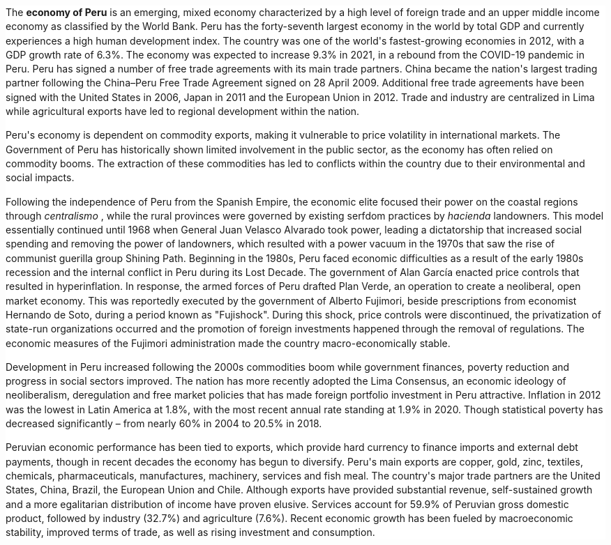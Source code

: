 The **economy of Peru** is an emerging, mixed economy characterized by a high
level of foreign trade and an upper middle income economy as classified by the
World Bank. Peru has the forty-seventh largest economy in the world by total
GDP and currently experiences a high human development index. The country was
one of the world's fastest-growing economies in 2012, with a GDP growth rate
of 6.3%. The economy was expected to increase 9.3% in 2021, in a rebound from
the COVID-19 pandemic in Peru. Peru has signed a number of free trade
agreements with its main trade partners. China became the nation's largest
trading partner following the China–Peru Free Trade Agreement signed on 28
April 2009. Additional free trade agreements have been signed with the United
States in 2006, Japan in 2011 and the European Union in 2012. Trade and
industry are centralized in Lima while agricultural exports have led to
regional development within the nation.

Peru's economy is dependent on commodity exports, making it vulnerable to
price volatility in international markets. The Government of Peru has
historically shown limited involvement in the public sector, as the economy
has often relied on commodity booms. The extraction of these commodities has
led to conflicts within the country due to their environmental and social
impacts.

Following the independence of Peru from the Spanish Empire, the economic elite
focused their power on the coastal regions through _centralismo_ , while the
rural provinces were governed by existing serfdom practices by _hacienda_
landowners. This model essentially continued until 1968 when General Juan
Velasco Alvarado took power, leading a dictatorship that increased social
spending and removing the power of landowners, which resulted with a power
vacuum in the 1970s that saw the rise of communist guerilla group Shining
Path. Beginning in the 1980s, Peru faced economic difficulties as a result of
the early 1980s recession and the internal conflict in Peru during its Lost
Decade. The government of Alan García enacted price controls that resulted in
hyperinflation. In response, the armed forces of Peru drafted Plan Verde, an
operation to create a neoliberal, open market economy. This was reportedly
executed by the government of Alberto Fujimori, beside prescriptions from
economist Hernando de Soto, during a period known as "Fujishock". During this
shock, price controls were discontinued, the privatization of state-run
organizations occurred and the promotion of foreign investments happened
through the removal of regulations. The economic measures of the Fujimori
administration made the country macro-economically stable.

Development in Peru increased following the 2000s commodities boom while
government finances, poverty reduction and progress in social sectors
improved. The nation has more recently adopted the Lima Consensus, an economic
ideology of neoliberalism, deregulation and free market policies that has made
foreign portfolio investment in Peru attractive. Inflation in 2012 was the
lowest in Latin America at 1.8%, with the most recent annual rate standing at
1.9% in 2020. Though statistical poverty has decreased significantly – from
nearly 60% in 2004 to 20.5% in 2018.

Peruvian economic performance has been tied to exports, which provide hard
currency to finance imports and external debt payments, though in recent
decades the economy has begun to diversify. Peru's main exports are copper,
gold, zinc, textiles, chemicals, pharmaceuticals, manufactures, machinery,
services and fish meal. The country's major trade partners are the United
States, China, Brazil, the European Union and Chile. Although exports have
provided substantial revenue, self-sustained growth and a more egalitarian
distribution of income have proven elusive. Services account for 59.9% of
Peruvian gross domestic product, followed by industry (32.7%) and agriculture
(7.6%). Recent economic growth has been fueled by macroeconomic stability,
improved terms of trade, as well as rising investment and consumption.
